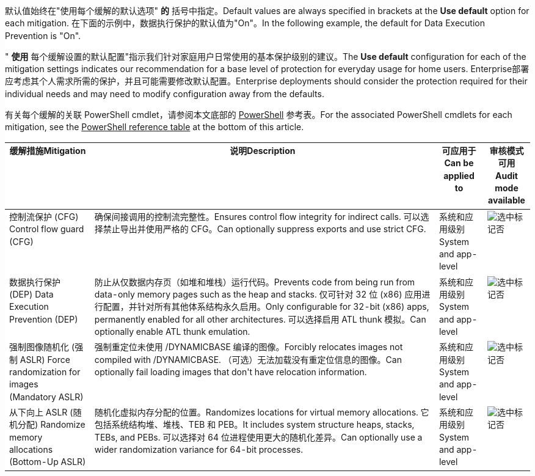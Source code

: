 <span data-ttu-id="e9cad-128">默认值始终在"使用每个缓解的默认选项" **的** 括号中指定。</span><span class="sxs-lookup"><span data-stu-id="e9cad-128">Default values are always specified in brackets at the **Use default** option for each mitigation.</span></span> <span data-ttu-id="e9cad-129">在下面的示例中，数据执行保护的默认值为"On"。</span><span class="sxs-lookup"><span data-stu-id="e9cad-129">In the following example, the default for Data Execution Prevention is "On".</span></span>

<span data-ttu-id="e9cad-130">" **使用** 每个缓解设置的默认配置"指示我们针对家庭用户日常使用的基本保护级别的建议。</span><span class="sxs-lookup"><span data-stu-id="e9cad-130">The **Use default** configuration for each of the mitigation settings indicates our recommendation for a base level of protection for everyday usage for home users.</span></span> <span data-ttu-id="e9cad-131">Enterprise部署应考虑其个人需求所需的保护，并且可能需要修改默认配置。</span><span class="sxs-lookup"><span data-stu-id="e9cad-131">Enterprise deployments should consider the protection required for their individual needs and may need to modify configuration away from the defaults.</span></span>

<span data-ttu-id="e9cad-132">有关每个缓解的关联 PowerShell cmdlet，请参阅本文底部的 [PowerShell](#cmdlets-table) 参考表。</span><span class="sxs-lookup"><span data-stu-id="e9cad-132">For the associated PowerShell cmdlets for each mitigation, see the [PowerShell reference table](#cmdlets-table) at the bottom of this article.</span></span>

| <span data-ttu-id="e9cad-133">缓解措施</span><span class="sxs-lookup"><span data-stu-id="e9cad-133">Mitigation</span></span> | <span data-ttu-id="e9cad-134">说明</span><span class="sxs-lookup"><span data-stu-id="e9cad-134">Description</span></span> | <span data-ttu-id="e9cad-135">可应用于</span><span class="sxs-lookup"><span data-stu-id="e9cad-135">Can be applied to</span></span> | <span data-ttu-id="e9cad-136">审核模式可用</span><span class="sxs-lookup"><span data-stu-id="e9cad-136">Audit mode available</span></span> |
| ---------- | ----------- | ----------------- | -------------------- |
| <span data-ttu-id="e9cad-137">控制流保护 (CFG) </span><span class="sxs-lookup"><span data-stu-id="e9cad-137">Control flow guard (CFG)</span></span> | <span data-ttu-id="e9cad-138">确保间接调用的控制流完整性。</span><span class="sxs-lookup"><span data-stu-id="e9cad-138">Ensures control flow integrity for indirect calls.</span></span> <span data-ttu-id="e9cad-139">可以选择禁止导出并使用严格的 CFG。</span><span class="sxs-lookup"><span data-stu-id="e9cad-139">Can optionally suppress exports and use strict CFG.</span></span> | <span data-ttu-id="e9cad-140">系统和应用级别</span><span class="sxs-lookup"><span data-stu-id="e9cad-140">System and app-level</span></span> | ![选中标记否](/security/defender-endpoint/images/svg/check-no) |
| <span data-ttu-id="e9cad-142">数据执行保护 (DEP) </span><span class="sxs-lookup"><span data-stu-id="e9cad-142">Data Execution Prevention (DEP)</span></span> | <span data-ttu-id="e9cad-143">防止从仅数据内存页（如堆和堆栈）运行代码。</span><span class="sxs-lookup"><span data-stu-id="e9cad-143">Prevents code from being run from data-only memory pages such as the heap and stacks.</span></span> <span data-ttu-id="e9cad-144">仅可针对 32 位 (x86) 应用进行配置，并针对所有其他体系结构永久启用。</span><span class="sxs-lookup"><span data-stu-id="e9cad-144">Only configurable for 32-bit (x86) apps, permanently enabled for all other architectures.</span></span> <span data-ttu-id="e9cad-145">可以选择启用 ATL thunk 模拟。</span><span class="sxs-lookup"><span data-stu-id="e9cad-145">Can optionally enable ATL thunk emulation.</span></span> | <span data-ttu-id="e9cad-146">系统和应用级别</span><span class="sxs-lookup"><span data-stu-id="e9cad-146">System and app-level</span></span>  | ![选中标记否](/security/defender-endpoint/images/svg/check-no) |
| <span data-ttu-id="e9cad-148">强制图像随机化 (强制 ASLR) </span><span class="sxs-lookup"><span data-stu-id="e9cad-148">Force randomization for images (Mandatory ASLR)</span></span> | <span data-ttu-id="e9cad-149">强制重定位未使用 /DYNAMICBASE 编译的图像。</span><span class="sxs-lookup"><span data-stu-id="e9cad-149">Forcibly relocates images not compiled with /DYNAMICBASE.</span></span> <span data-ttu-id="e9cad-150">（可选）无法加载没有重定位信息的图像。</span><span class="sxs-lookup"><span data-stu-id="e9cad-150">Can optionally fail loading images that don't have relocation information.</span></span> | <span data-ttu-id="e9cad-151">系统和应用级别</span><span class="sxs-lookup"><span data-stu-id="e9cad-151">System and app-level</span></span>  | ![选中标记否](/security/defender-endpoint/images/svg/check-no) |
| <span data-ttu-id="e9cad-153">从下向上 ASLR (随机分配) </span><span class="sxs-lookup"><span data-stu-id="e9cad-153">Randomize memory allocations (Bottom-Up ASLR)</span></span> | <span data-ttu-id="e9cad-154">随机化虚拟内存分配的位置。</span><span class="sxs-lookup"><span data-stu-id="e9cad-154">Randomizes locations for virtual memory allocations.</span></span> <span data-ttu-id="e9cad-155">它包括系统结构堆、堆栈、TEB 和 PEB。</span><span class="sxs-lookup"><span data-stu-id="e9cad-155">It includes system structure heaps, stacks, TEBs, and PEBs.</span></span> <span data-ttu-id="e9cad-156">可以选择对 64 位进程使用更大的随机化差异。</span><span class="sxs-lookup"><span data-stu-id="e9cad-156">Can optionally use a wider randomization variance for 64-bit processes.</span></span> | <span data-ttu-id="e9cad-157">系统和应用级别</span><span class="sxs-lookup"><span data-stu-id="e9cad-157">System and app-level</span></span> | ![选中标记否](/security/defender-endpoint/images/svg/check-no) |